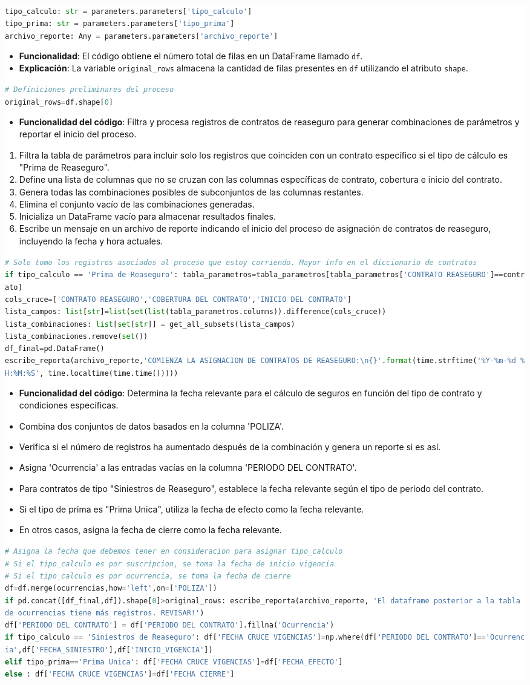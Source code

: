 ```python
tipo_calculo: str = parameters.parameters['tipo_calculo']
tipo_prima: str = parameters.parameters['tipo_prima']
archivo_reporte: Any = parameters.parameters['archivo_reporte']
```

- **Funcionalidad**: El código obtiene el número total de filas en un DataFrame llamado `df`.
- **Explicación**: La variable `original_rows` almacena la cantidad de filas presentes en `df` utilizando el atributo `shape`.
```python
# Definiciones preliminares del proceso
original_rows=df.shape[0]
```

- **Funcionalidad del código**: Filtra y procesa registros de contratos de reaseguro para generar combinaciones de parámetros y reportar el inicio del proceso.

1. Filtra la tabla de parámetros para incluir solo los registros que coinciden con un contrato específico si el tipo de cálculo es "Prima de Reaseguro".
2. Define una lista de columnas que no se cruzan con las columnas específicas de contrato, cobertura e inicio del contrato.
3. Genera todas las combinaciones posibles de subconjuntos de las columnas restantes.
4. Elimina el conjunto vacío de las combinaciones generadas.
5. Inicializa un DataFrame vacío para almacenar resultados finales.
6. Escribe un mensaje en un archivo de reporte indicando el inicio del proceso de asignación de contratos de reaseguro, incluyendo la fecha y hora actuales.
```python
# Solo tomo los registros asociados al proceso que estoy corriendo. Mayor info en el diccionario de contratos
if tipo_calculo == 'Prima de Reaseguro': tabla_parametros=tabla_parametros[tabla_parametros['CONTRATO REASEGURO']==contrato]
cols_cruce=['CONTRATO REASEGURO','COBERTURA DEL CONTRATO','INICIO DEL CONTRATO']
lista_campos: list[str]=list(set(list(tabla_parametros.columns)).difference(cols_cruce))
lista_combinaciones: list[set[str]] = get_all_subsets(lista_campos)
lista_combinaciones.remove(set())
df_final=pd.DataFrame()
escribe_reporta(archivo_reporte,'COMIENZA LA ASIGNACION DE CONTRATOS DE REASEGURO:\n{}'.format(time.strftime('%Y-%m-%d %H:%M:%S', time.localtime(time.time()))))
```

- **Funcionalidad del código**: Determina la fecha relevante para el cálculo de seguros en función del tipo de contrato y condiciones específicas.

- Combina dos conjuntos de datos basados en la columna 'POLIZA'.
- Verifica si el número de registros ha aumentado después de la combinación y genera un reporte si es así.
- Asigna 'Ocurrencia' a las entradas vacías en la columna 'PERIODO DEL CONTRATO'.
- Para contratos de tipo "Siniestros de Reaseguro", establece la fecha relevante según el tipo de periodo del contrato.
- Si el tipo de prima es "Prima Unica", utiliza la fecha de efecto como la fecha relevante.
- En otros casos, asigna la fecha de cierre como la fecha relevante.
```python
# Asigna la fecha que debemos tener en consideracion para asignar tipo_calculo
# Si el tipo_calculo es por suscripcion, se toma la fecha de inicio vigencia
# Si el tipo_calculo es por ocurrencia, se toma la fecha de cierre
df=df.merge(ocurrencias,how='left',on=['POLIZA'])
if pd.concat([df_final,df]).shape[0]>original_rows: escribe_reporta(archivo_reporte, 'El dataframe posterior a la tabla de ocurrencias tiene más registros. REVISAR!')
df['PERIODO DEL CONTRATO'] = df['PERIODO DEL CONTRATO'].fillna('Ocurrencia')
if tipo_calculo == 'Siniestros de Reaseguro': df['FECHA CRUCE VIGENCIAS']=np.where(df['PERIODO DEL CONTRATO']=='Ocurrencia',df['FECHA_SINIESTRO'],df['INICIO_VIGENCIA'])
elif tipo_prima=='Prima Unica': df['FECHA CRUCE VIGENCIAS']=df['FECHA_EFECTO']
else : df['FECHA CRUCE VIGENCIAS']=df['FECHA CIERRE']
```
